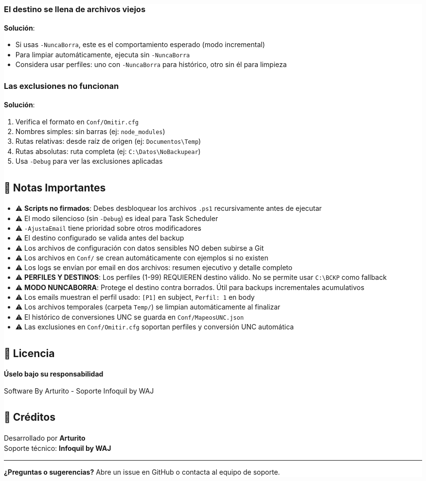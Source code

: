 ### El destino se llena de archivos viejos
**Solución**: 
- Si usas `-NuncaBorra`, este es el comportamiento esperado (modo incremental)
- Para limpiar automáticamente, ejecuta sin `-NuncaBorra`
- Considera usar perfiles: uno con `-NuncaBorra` para histórico, otro sin él para limpieza

### Las exclusiones no funcionan
**Solución**:
1. Verifica el formato en `Conf/Omitir.cfg`
2. Nombres simples: sin barras (ej: `node_modules`)
3. Rutas relativas: desde raíz de origen (ej: `Documentos\Temp`)
4. Rutas absolutas: ruta completa (ej: `C:\Datos\NoBackupear`)
5. Usa `-Debug` para ver las exclusiones aplicadas

## 📝 Notas Importantes

- ⚠️ **Scripts no firmados**: Debes desbloquear los archivos `.ps1` recursivamente antes de ejecutar
- ⚠️ El modo silencioso (sin `-Debug`) es ideal para Task Scheduler
- ⚠️ `-AjustaEmail` tiene prioridad sobre otros modificadores
- ⚠️ El destino configurado se valida antes del backup
- ⚠️ Los archivos de configuración con datos sensibles NO deben subirse a Git
- ⚠️ Los archivos en `Conf/` se crean automáticamente con ejemplos si no existen
- ⚠️ Los logs se envían por email en dos archivos: resumen ejecutivo y detalle completo
- ⚠️ **PERFILES Y DESTINOS**: Los perfiles (1-99) REQUIEREN destino válido. No se permite usar `C:\BCKP` como fallback
- ⚠️ **MODO NUNCABORRA**: Protege el destino contra borrados. Útil para backups incrementales acumulativos
- ⚠️ Los emails muestran el perfil usado: `[P1]` en subject, `Perfil: 1` en body
- ⚠️ Los archivos temporales (carpeta `Temp/`) se limpian automáticamente al finalizar
- ⚠️ El histórico de conversiones UNC se guarda en `Conf/MapeosUNC.json`
- ⚠️ Las exclusiones en `Conf/Omitir.cfg` soportan perfiles y conversión UNC automática

## 📄 Licencia

**Úselo bajo su responsabilidad**

Software By Arturito - Soporte Infoquil by WAJ

## 🙏 Créditos

Desarrollado por **Arturito**  
Soporte técnico: **Infoquil by WAJ**

---

**¿Preguntas o sugerencias?** Abre un issue en GitHub o contacta al equipo de soporte.